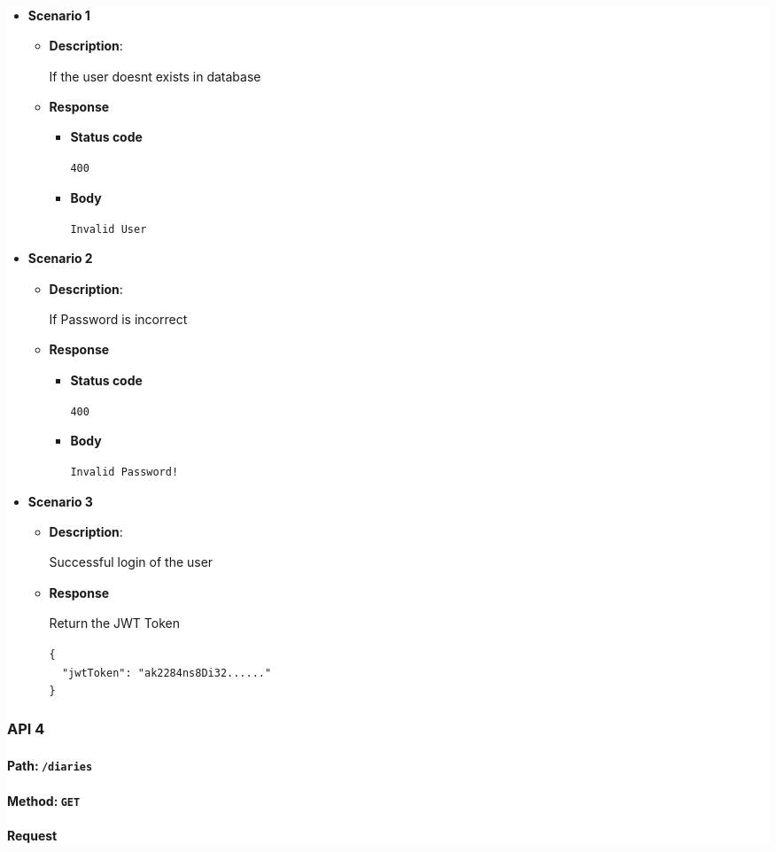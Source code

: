 - **Scenario 1**

  - **Description**:

    If the user doesnt exists in database

  - **Response**
    - **Status code**
      ```
      400
      ```
    - **Body**
      ```
      Invalid User
      ```

- **Scenario 2**

  - **Description**:

    If Password is incorrect

  - **Response**
    - **Status code**
      ```
      400
      ```
    - **Body**
      ```
      Invalid Password!
      ```
- **Scenario 3**

  - **Description**:

    Successful login of the user

  - **Response**

    Return the JWT Token

    ```
    {
      "jwtToken": "ak2284ns8Di32......"
    }
    ```

</Section>

<Section id="section4">

### API 4

#### Path: `/diaries`

#### Method: `GET`

**Request**
